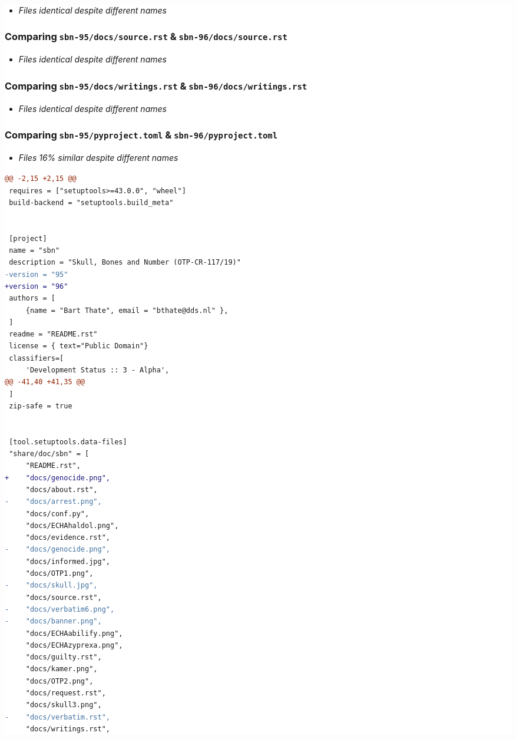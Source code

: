  * *Files identical despite different names*

### Comparing `sbn-95/docs/source.rst` & `sbn-96/docs/source.rst`

 * *Files identical despite different names*

### Comparing `sbn-95/docs/writings.rst` & `sbn-96/docs/writings.rst`

 * *Files identical despite different names*

### Comparing `sbn-95/pyproject.toml` & `sbn-96/pyproject.toml`

 * *Files 16% similar despite different names*

```diff
@@ -2,15 +2,15 @@
 requires = ["setuptools>=43.0.0", "wheel"]
 build-backend = "setuptools.build_meta"
 
 
 [project]
 name = "sbn"
 description = "Skull, Bones and Number (OTP-CR-117/19)"
-version = "95"
+version = "96"
 authors = [
     {name = "Bart Thate", email = "bthate@dds.nl" },
 ]
 readme = "README.rst"
 license = { text="Public Domain"}
 classifiers=[
     'Development Status :: 3 - Alpha',
@@ -41,40 +41,35 @@
 ]
 zip-safe = true
 
 
 [tool.setuptools.data-files]
 "share/doc/sbn" = [
     "README.rst",
+    "docs/genocide.png",
     "docs/about.rst",
-    "docs/arrest.png",
     "docs/conf.py",
     "docs/ECHAhaldol.png",
     "docs/evidence.rst",
-    "docs/genocide.png",
     "docs/informed.jpg",
     "docs/OTP1.png",
-    "docs/skull.jpg",
     "docs/source.rst",
-    "docs/verbatim6.png",
-    "docs/banner.png",
     "docs/ECHAabilify.png",
     "docs/ECHAzyprexa.png",
     "docs/guilty.rst",
     "docs/kamer.png",
     "docs/OTP2.png",
     "docs/request.rst",
     "docs/skull3.png",
-    "docs/verbatim.rst",
     "docs/writings.rst",
```